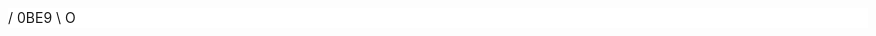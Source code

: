 <td>/</td>
<td>0BE9</td>
<td>\</td>
<td></td>
<td>O</td>
<td></td>
<td></td>
<td></td>
</tr>
<tr class="odd">
